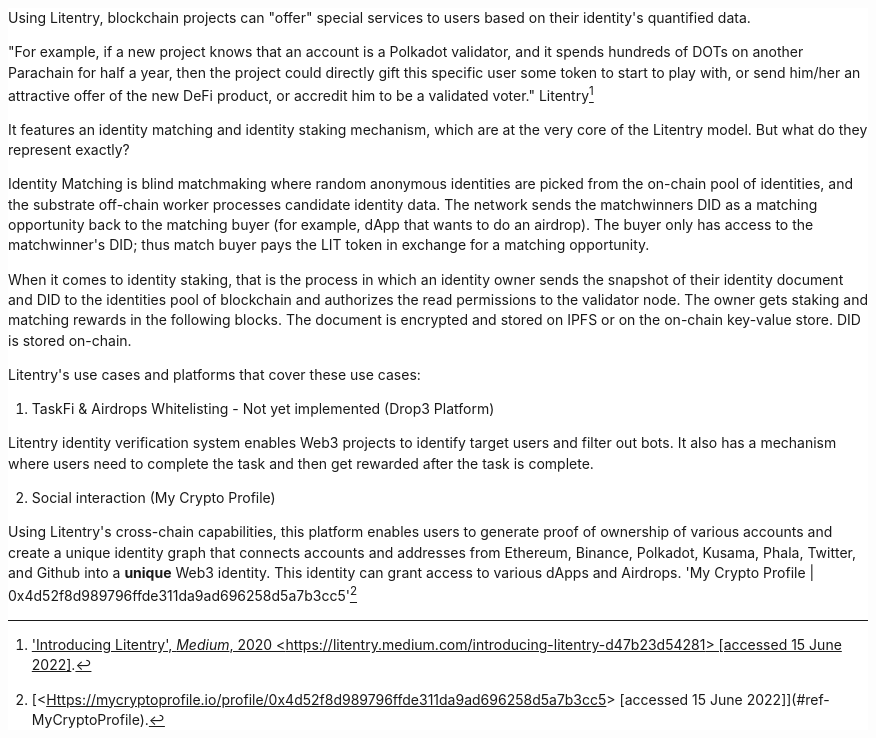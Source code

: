Using Litentry, blockchain projects can "offer" special services to users based on their identity's quantified data.

"For example, if a new project knows that an account is a Polkadot validator, and it spends hundreds of DOTs on another Parachain for half a year, then the project could directly gift this specific user some token to start to play with, or send him/her an attractive offer of the new DeFi product, or accredit him to be a validated voter." Litentry[^4]

It features an identity matching and identity staking mechanism, which are at the very core of the Litentry model. But what do they represent exactly?

Identity Matching is blind matchmaking where random anonymous identities are picked from the on-chain pool of identities, and the substrate off-chain worker processes candidate identity data. The network sends the matchwinners DID as a matching opportunity back to the matching buyer (for example, dApp that wants to do an airdrop). The buyer only has access to the matchwinner's DID; thus match buyer pays the LIT token in exchange for a matching opportunity.

When it comes to identity staking, that is the process in which an identity owner sends the snapshot of their identity document and DID to the identities pool of blockchain and authorizes the read permissions to the validator node. The owner gets staking and matching rewards in the following blocks. The document is encrypted and stored on IPFS or on the on-chain key-value store.
DID is stored on-chain.

Litentry's use cases and platforms that cover these use cases:

1.  TaskFi & Airdrops Whitelisting - Not yet implemented (Drop3 Platform)

Litentry identity verification system enables Web3 projects to identify target users and filter out bots. It also has a mechanism where users need to complete the task and then get rewarded after the task is complete.

2.  Social interaction (My Crypto Profile)

Using Litentry's cross-chain capabilities, this platform enables users to generate proof of ownership of various accounts and create a unique identity graph that connects accounts and addresses from Ethereum, Binance, Polkadot, Kusama, Phala, Twitter, and Github into a **unique** Web3 identity. This identity can grant access to various dApps and Airdrops. 'My Crypto Profile \| 0x4d52f8d989796ffde311da9ad696258d5a7b3cc5'[^5]


[^1]: [*NBC News* \<<https://www.nbcnews.com/tech/social-media/mark-zuckerberg-leveraged-facebook-user-data-fight-rivals-help-friends-n994706>\> \[accessed 14 June 2022\]](#ref-ThousandsLeakedFacebook).
[^2]: [*Bosch Global* \<<https://www.bosch.com/stories/self-sovereign-identities/>\> \[accessed 14 June 2022\]](#ref-SelfsovereignIdentities).
[^3]: [\<[Https://www.w3.org/TR/did-core/](https://www.w3.org/TR/did-core/)\> \[accessed 15 June 2022\]](#ref-DecentralizedIdentifiersDIDs).
[^4]: ['Introducing Litentry', *Medium*, 2020 \<<https://litentry.medium.com/introducing-litentry-d47b23d54281>\> \[accessed 15 June 2022\]](#ref-litentryIntroducingLitentry2020).
[^5]: [\<[Https://mycryptoprofile.io/profile/0x4d52f8d989796ffde311da9ad696258d5a7b3cc5](https://mycryptoprofile.io/profile/0x4d52f8d989796ffde311da9ad696258d5a7b3cc5)\> \[accessed 15 June 2022\]](#ref-MyCryptoProfile).
[^6]: [\<[Https://www.pns.link/](https://www.pns.link/)\> \[accessed 15 June 2022\]](#ref-PolkadotNameSystem).
[^7]: [\<[Https://docs.litentry.com/products/my-crypto-profile/product-features/identity-graph](https://docs.litentry.com/products/my-crypto-profile/product-features/identity-graph)\> \[accessed 15 June 2022\]](#ref-IdentityGraph).
[^8]: [2022 \<<https://accumulatenetwork.io/whitepaper/>\> \[accessed 16 June 2022\]](#ref-WhitepaperAccumulate2022).